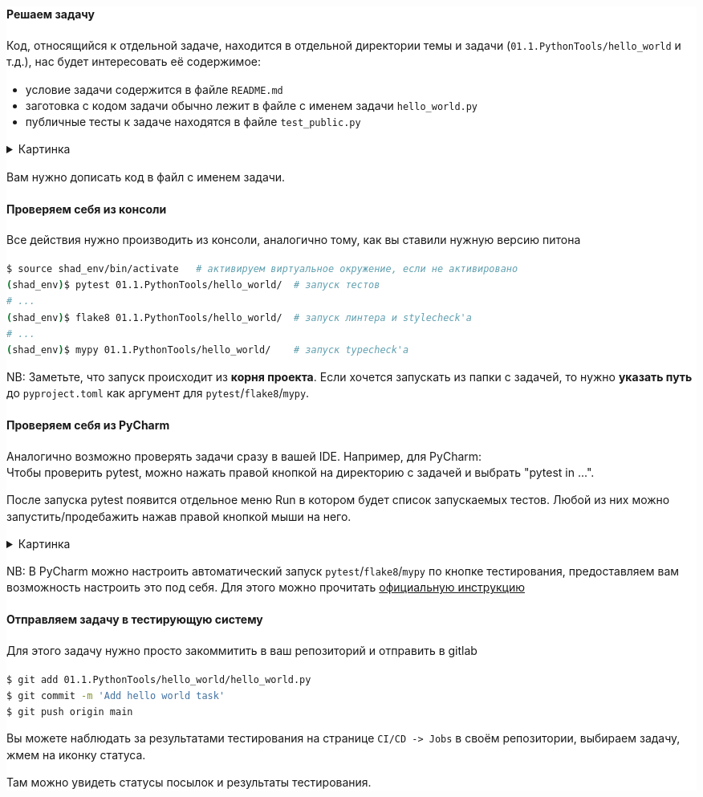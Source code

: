 #### Решаем задачу
Код, относящийся к отдельной задаче, находится в отдельной директории темы и задачи (`01.1.PythonTools/hello_world` и т.д.), нас будет интересовать её содержимое:
- условие задачи содержится в файле `README.md`
- заготовка с кодом задачи обычно лежит в файле с именем задачи `hello_world.py`
- публичные тесты к задаче находятся в файле `test_public.py`

<details><summary><a>Картинка</a></summary></details>

Вам нужно дописать код в файл с именем задачи.

#### Проверяем себя из консоли
Все действия нужно производить из консоли, аналогично тому, как вы ставили нужную версию питона

```bash
$ source shad_env/bin/activate   # активируем виртуальное окружение, если не активировано
(shad_env)$ pytest 01.1.PythonTools/hello_world/  # запуск тестов
# ...
(shad_env)$ flake8 01.1.PythonTools/hello_world/  # запуск линтера и stylecheck'а
# ...
(shad_env)$ mypy 01.1.PythonTools/hello_world/    # запуск typecheck'а
```

NB: Заметьте, что запуск происходит из **корня проекта**. 
Если хочется запускать из папки с задачей, то нужно **указать путь** до `pyproject.toml` как аргумент для `pytest`/`flake8`/`mypy`. 

#### Проверяем себя из PyCharm

Аналогично возможно проверять задачи сразу в вашей IDE. Например, для PyCharm:  
Чтобы проверить pytest, можно нажать правой кнопкой на директорию с задачей и выбрать "pytest in ...".

После запуска pytest появится отдельное меню Run в котором будет список запускаемых тестов.
Любой из них можно запустить/продебажить нажав правой кнопкой мыши на него.

<details><summary>Картинка</summary></details>

NB: В PyCharm можно настроить автоматический запуск `pytest`/`flake8`/`mypy` по кнопке тестирования, предоставляем вам возможность настроить это под себя. 
Для этого можно прочитать [официальную инструкцию](https://www.jetbrains.com/help/pycharm/pytest.html#run-pytest-test)

#### Отправляем задачу в тестирующую систему

Для этого задачу нужно просто закоммитить в ваш репозиторий и отправить в gitlab 
```bash
$ git add 01.1.PythonTools/hello_world/hello_world.py
$ git commit -m 'Add hello world task'
$ git push origin main
```

Вы можете наблюдать за результатами тестирования на странице `CI/CD -> Jobs` в своём репозитории, выбираем задачу, жмем на иконку статуса.

Там можно увидеть статусы посылок и результаты тестирования.
